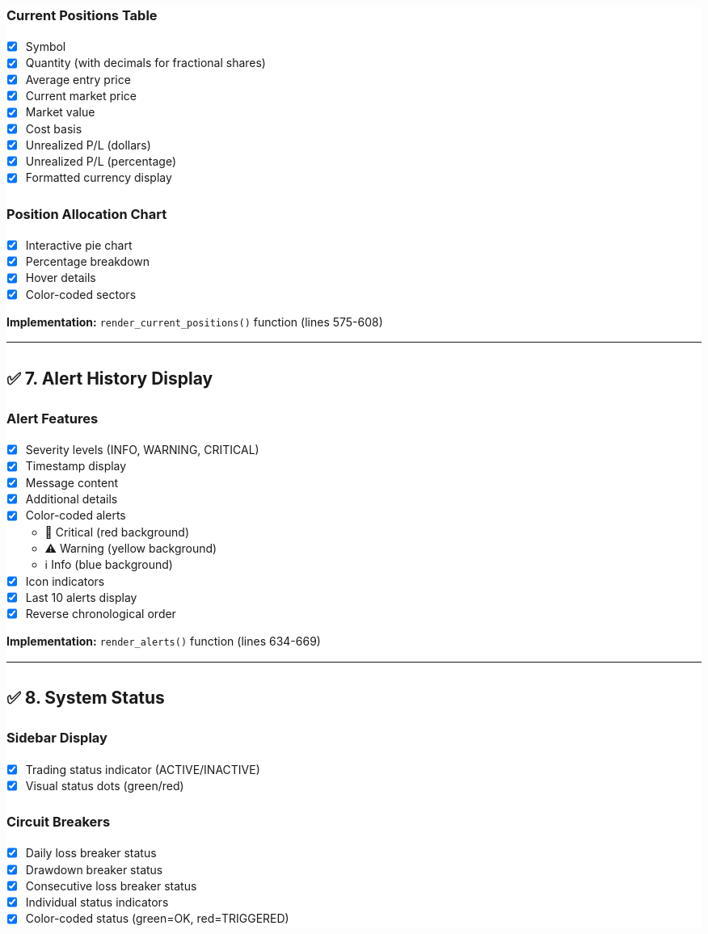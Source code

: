 ### Current Positions Table
- [x] Symbol
- [x] Quantity (with decimals for fractional shares)
- [x] Average entry price
- [x] Current market price
- [x] Market value
- [x] Cost basis
- [x] Unrealized P/L (dollars)
- [x] Unrealized P/L (percentage)
- [x] Formatted currency display

### Position Allocation Chart
- [x] Interactive pie chart
- [x] Percentage breakdown
- [x] Hover details
- [x] Color-coded sectors

**Implementation:** `render_current_positions()` function (lines 575-608)

---

## ✅ 7. Alert History Display

### Alert Features
- [x] Severity levels (INFO, WARNING, CRITICAL)
- [x] Timestamp display
- [x] Message content
- [x] Additional details
- [x] Color-coded alerts
  - 🚨 Critical (red background)
  - ⚠️ Warning (yellow background)
  - ℹ️ Info (blue background)
- [x] Icon indicators
- [x] Last 10 alerts display
- [x] Reverse chronological order

**Implementation:** `render_alerts()` function (lines 634-669)

---

## ✅ 8. System Status

### Sidebar Display
- [x] Trading status indicator (ACTIVE/INACTIVE)
- [x] Visual status dots (green/red)

### Circuit Breakers
- [x] Daily loss breaker status
- [x] Drawdown breaker status
- [x] Consecutive loss breaker status
- [x] Individual status indicators
- [x] Color-coded status (green=OK, red=TRIGGERED)
